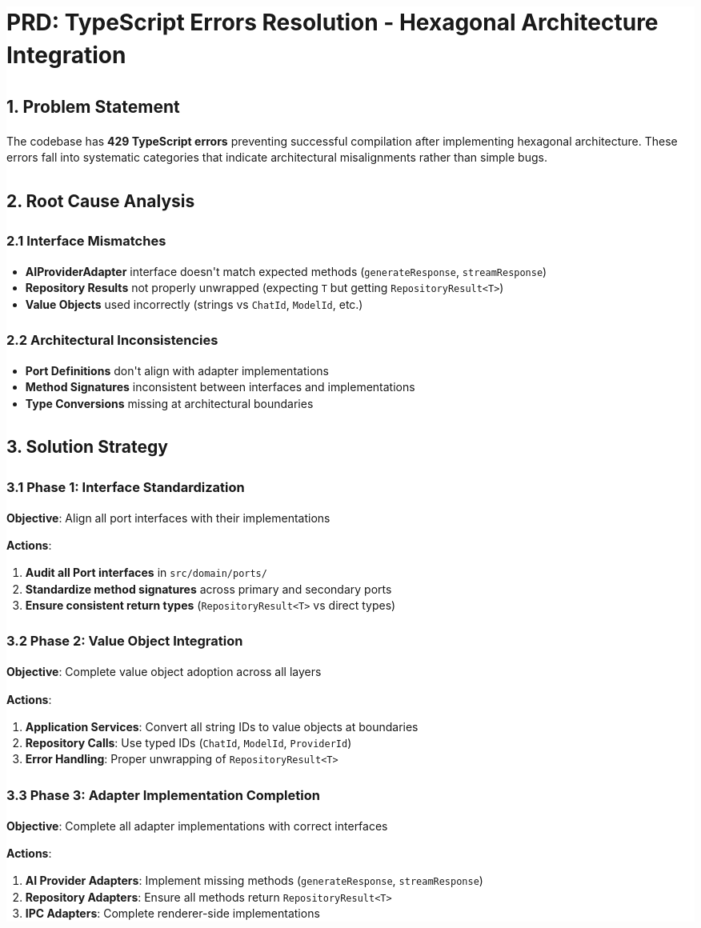 # PRD: TypeScript Errors Resolution - Hexagonal Architecture Integration

## 1. Problem Statement

The codebase has **429 TypeScript errors** preventing successful compilation after implementing hexagonal architecture. These errors fall into systematic categories that indicate architectural misalignments rather than simple bugs.

## 2. Root Cause Analysis

### 2.1 Interface Mismatches
- **AIProviderAdapter** interface doesn't match expected methods (`generateResponse`, `streamResponse`)
- **Repository Results** not properly unwrapped (expecting `T` but getting `RepositoryResult<T>`)
- **Value Objects** used incorrectly (strings vs `ChatId`, `ModelId`, etc.)

### 2.2 Architectural Inconsistencies
- **Port Definitions** don't align with adapter implementations
- **Method Signatures** inconsistent between interfaces and implementations
- **Type Conversions** missing at architectural boundaries

## 3. Solution Strategy

### 3.1 Phase 1: Interface Standardization
**Objective**: Align all port interfaces with their implementations

**Actions**:
1. **Audit all Port interfaces** in `src/domain/ports/`
2. **Standardize method signatures** across primary and secondary ports
3. **Ensure consistent return types** (`RepositoryResult<T>` vs direct types)

### 3.2 Phase 2: Value Object Integration
**Objective**: Complete value object adoption across all layers

**Actions**:
1. **Application Services**: Convert all string IDs to value objects at boundaries
2. **Repository Calls**: Use typed IDs (`ChatId`, `ModelId`, `ProviderId`)
3. **Error Handling**: Proper unwrapping of `RepositoryResult<T>`

### 3.3 Phase 3: Adapter Implementation Completion
**Objective**: Complete all adapter implementations with correct interfaces

**Actions**:
1. **AI Provider Adapters**: Implement missing methods (`generateResponse`, `streamResponse`)
2. **Repository Adapters**: Ensure all methods return `RepositoryResult<T>`
3. **IPC Adapters**: Complete renderer-side implementations
